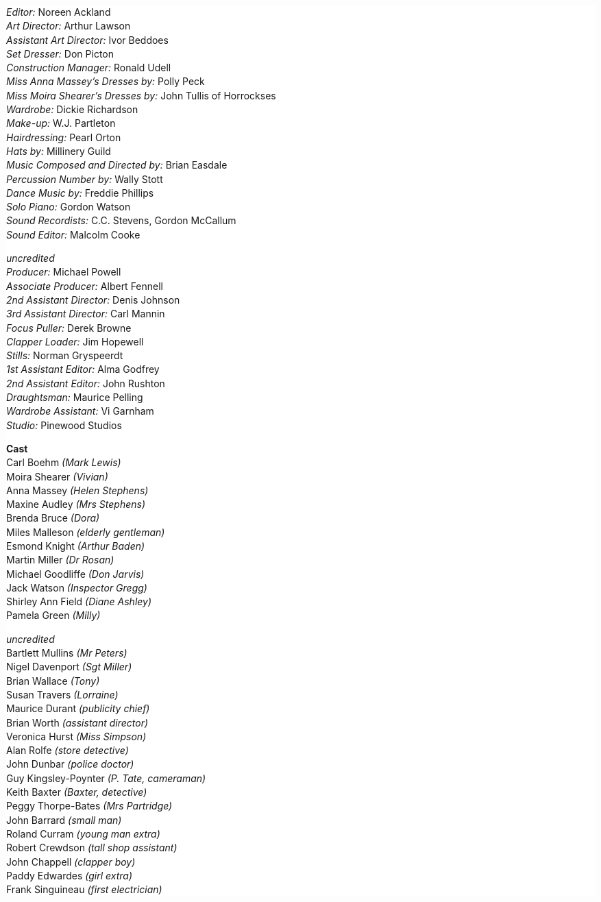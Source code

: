 _Editor:_ Noreen Ackland<br>
_Art Director:_ Arthur Lawson<br>
_Assistant Art Director:_ Ivor Beddoes<br>
_Set Dresser:_ Don Picton<br>
_Construction Manager:_ Ronald Udell<br>
_Miss Anna Massey’s Dresses by:_ Polly Peck<br>
_Miss Moira Shearer’s Dresses by:_ John Tullis of Horrockses<br>
_Wardrobe:_ Dickie Richardson<br>
_Make-up:_ W.J. Partleton<br>
_Hairdressing:_ Pearl Orton<br>
_Hats by:_ Millinery Guild<br>
_Music Composed and Directed by:_ Brian Easdale<br>
_Percussion Number by:_ Wally Stott<br>
_Dance Music by:_ Freddie Phillips<br>
_Solo Piano:_ Gordon Watson<br>
_Sound Recordists:_ C.C. Stevens, Gordon McCallum<br>
_Sound Editor:_ Malcolm Cooke<br>
	
_uncredited_<br>
_Producer:_ Michael Powell<br>
_Associate Producer:_ Albert Fennell<br>
_2nd Assistant Director:_ Denis Johnson<br> 
_3rd Assistant Director:_ Carl Mannin<br>
_Focus Puller:_ Derek Browne<br> 
_Clapper Loader:_ Jim Hopewell<br> 
_Stills:_ Norman Gryspeerdt<br> 
_1st Assistant Editor:_ Alma Godfrey<br> 
_2nd Assistant Editor:_ John Rushton<br> 
_Draughtsman:_ Maurice Pelling<br> 
_Wardrobe Assistant:_ Vi Garnham<br> 
_Studio:_ Pinewood Studios<br>

**Cast**<br>
Carl Boehm _(Mark Lewis)_<br>
Moira Shearer _(Vivian)_<br>
Anna Massey _(Helen Stephens)_<br>
Maxine Audley _(Mrs Stephens)_<br>
Brenda Bruce _(Dora)_<br>
Miles Malleson _(elderly gentleman)_<br>
Esmond Knight _(Arthur Baden)_<br>
Martin Miller _(Dr Rosan)_<br>
Michael Goodliffe _(Don Jarvis)_<br>
Jack Watson _(Inspector Gregg)_<br>
Shirley Ann Field _(Diane Ashley)_<br>
Pamela Green _(Milly)_<br>

_uncredited_<br>
Bartlett Mullins _(Mr Peters)_<br>
Nigel Davenport _(Sgt Miller)_<br>
Brian Wallace _(Tony)_<br>
Susan Travers _(Lorraine)_<br>
Maurice Durant _(publicity chief)_<br> 
Brian Worth _(assistant director)_<br>
Veronica Hurst _(Miss Simpson)_<br>
Alan Rolfe _(store detective)_<br> 
John Dunbar _(police doctor)_<br> 
Guy Kingsley-Poynter _(P. Tate, cameraman)_<br>
Keith Baxter _(Baxter, detective)_<br> 
Peggy Thorpe-Bates _(Mrs Partridge)_<br> 
John Barrard _(small man)_<br>
Roland Curram _(young man extra)_<br> 
Robert Crewdson _(tall shop assistant)_<br> 
John Chappell _(clapper boy)_<br> 
Paddy Edwardes _(girl extra)_<br> 
Frank Singuineau _(first electrician)_<br> 